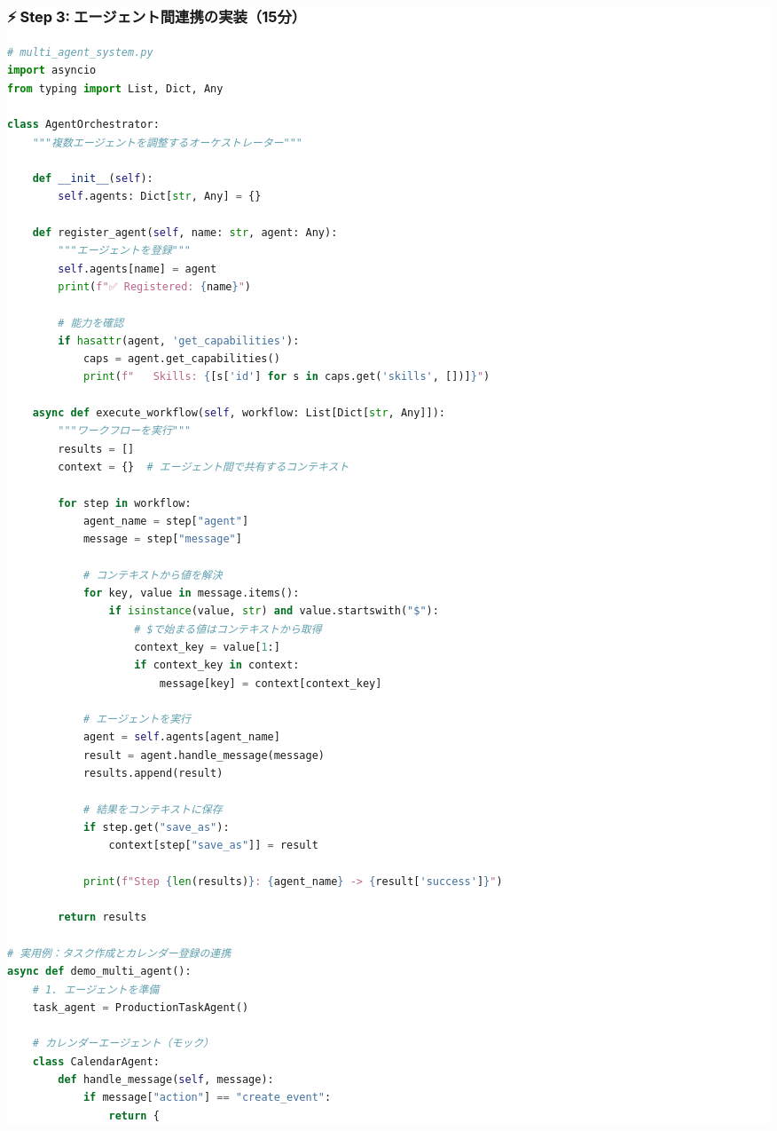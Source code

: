 ### ⚡ Step 3: エージェント間連携の実装（15分）

```python
# multi_agent_system.py
import asyncio
from typing import List, Dict, Any

class AgentOrchestrator:
    """複数エージェントを調整するオーケストレーター"""
    
    def __init__(self):
        self.agents: Dict[str, Any] = {}
    
    def register_agent(self, name: str, agent: Any):
        """エージェントを登録"""
        self.agents[name] = agent
        print(f"✅ Registered: {name}")
        
        # 能力を確認
        if hasattr(agent, 'get_capabilities'):
            caps = agent.get_capabilities()
            print(f"   Skills: {[s['id'] for s in caps.get('skills', [])]}")
    
    async def execute_workflow(self, workflow: List[Dict[str, Any]]):
        """ワークフローを実行"""
        results = []
        context = {}  # エージェント間で共有するコンテキスト
        
        for step in workflow:
            agent_name = step["agent"]
            message = step["message"]
            
            # コンテキストから値を解決
            for key, value in message.items():
                if isinstance(value, str) and value.startswith("$"):
                    # $で始まる値はコンテキストから取得
                    context_key = value[1:]
                    if context_key in context:
                        message[key] = context[context_key]
            
            # エージェントを実行
            agent = self.agents[agent_name]
            result = agent.handle_message(message)
            results.append(result)
            
            # 結果をコンテキストに保存
            if step.get("save_as"):
                context[step["save_as"]] = result
            
            print(f"Step {len(results)}: {agent_name} -> {result['success']}")
        
        return results

# 実用例：タスク作成とカレンダー登録の連携
async def demo_multi_agent():
    # 1. エージェントを準備
    task_agent = ProductionTaskAgent()
    
    # カレンダーエージェント（モック）
    class CalendarAgent:
        def handle_message(self, message):
            if message["action"] == "create_event":
                return {
```